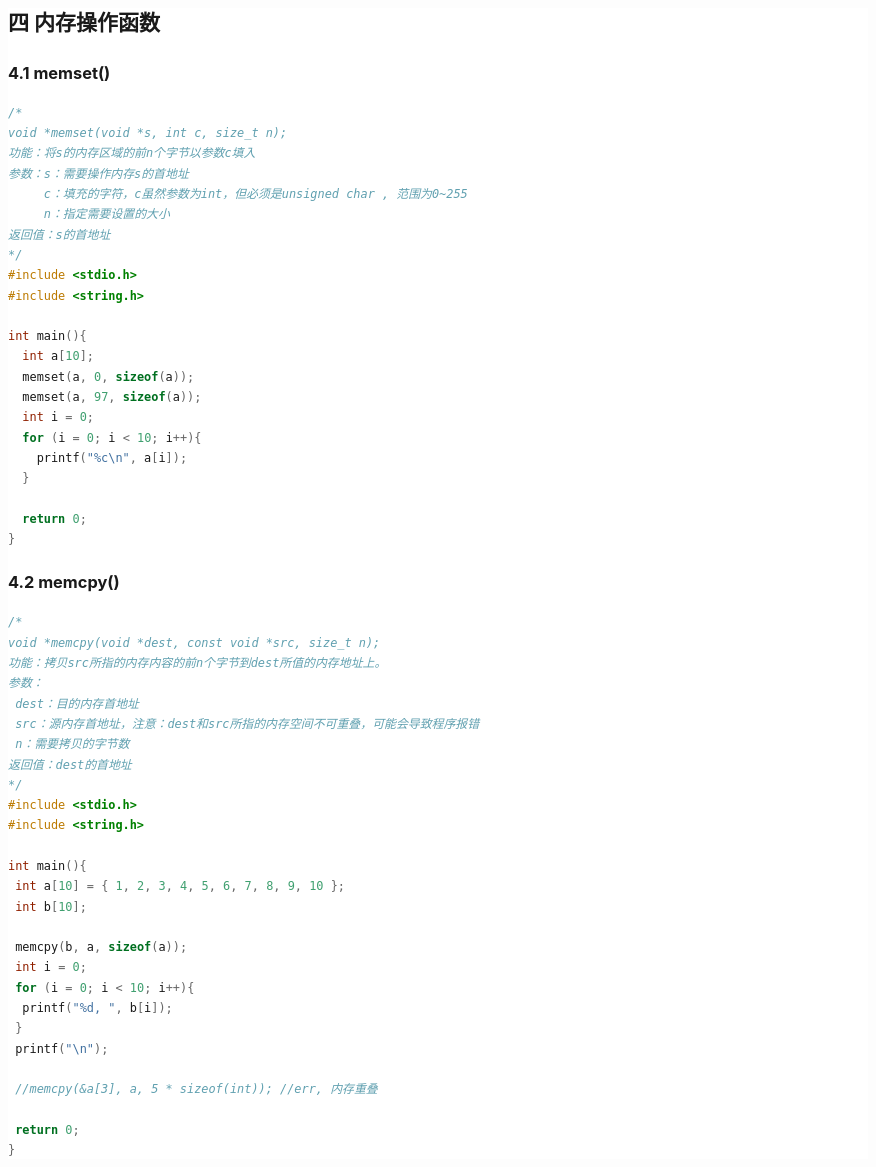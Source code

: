 ## 四 内存操作函数

### 4.1 memset()

```c++
/*
void *memset(void *s, int c, size_t n);
功能：将s的内存区域的前n个字节以参数c填入
参数：s：需要操作内存s的首地址
     c：填充的字符，c虽然参数为int，但必须是unsigned char , 范围为0~255
     n：指定需要设置的大小
返回值：s的首地址
*/
#include <stdio.h>
#include <string.h>

int main(){
  int a[10];
  memset(a, 0, sizeof(a));
  memset(a, 97, sizeof(a));
  int i = 0;
  for (i = 0; i < 10; i++){
    printf("%c\n", a[i]);
  }

  return 0;
}
```

### 4.2 memcpy()

```c++
/*
void *memcpy(void *dest, const void *src, size_t n);
功能：拷贝src所指的内存内容的前n个字节到dest所值的内存地址上。
参数：
 dest：目的内存首地址
 src：源内存首地址，注意：dest和src所指的内存空间不可重叠，可能会导致程序报错
 n：需要拷贝的字节数
返回值：dest的首地址
*/
#include <stdio.h>
#include <string.h>

int main(){
 int a[10] = { 1, 2, 3, 4, 5, 6, 7, 8, 9, 10 };
 int b[10];

 memcpy(b, a, sizeof(a));
 int i = 0;
 for (i = 0; i < 10; i++){
  printf("%d, ", b[i]);
 }
 printf("\n");

 //memcpy(&a[3], a, 5 * sizeof(int)); //err, 内存重叠

 return 0;
}
```
